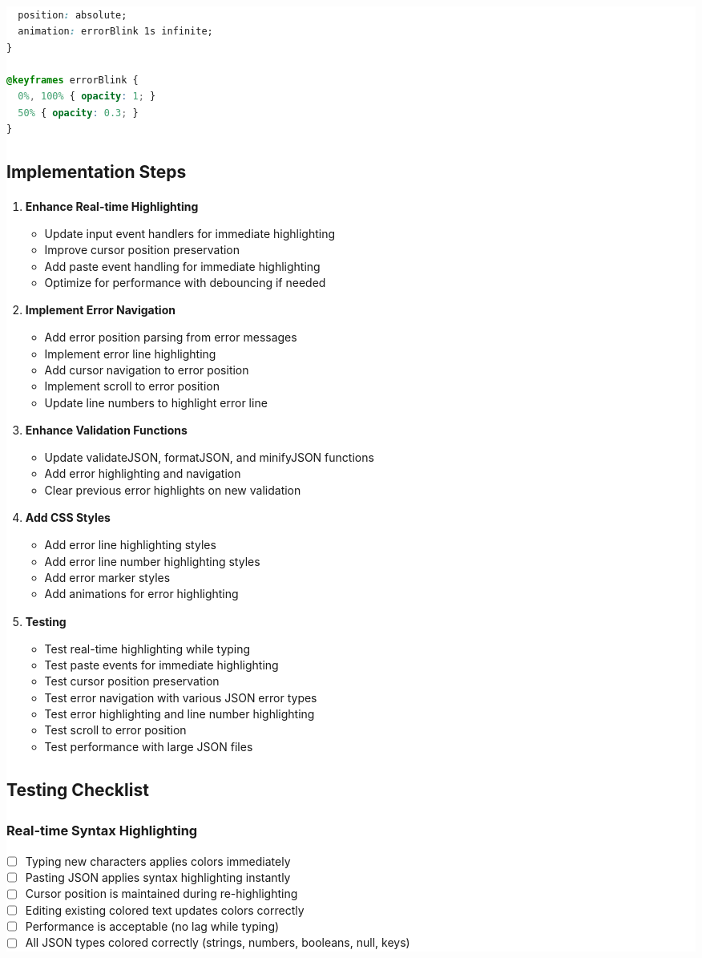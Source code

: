 ```css
  position: absolute;
  animation: errorBlink 1s infinite;
}

@keyframes errorBlink {
  0%, 100% { opacity: 1; }
  50% { opacity: 0.3; }
}
```

## Implementation Steps

1. **Enhance Real-time Highlighting**
   - Update input event handlers for immediate highlighting
   - Improve cursor position preservation
   - Add paste event handling for immediate highlighting
   - Optimize for performance with debouncing if needed

2. **Implement Error Navigation**
   - Add error position parsing from error messages
   - Implement error line highlighting
   - Add cursor navigation to error position
   - Implement scroll to error position
   - Update line numbers to highlight error line

3. **Enhance Validation Functions**
   - Update validateJSON, formatJSON, and minifyJSON functions
   - Add error highlighting and navigation
   - Clear previous error highlights on new validation

4. **Add CSS Styles**
   - Add error line highlighting styles
   - Add error line number highlighting styles
   - Add error marker styles
   - Add animations for error highlighting

5. **Testing**
   - Test real-time highlighting while typing
   - Test paste events for immediate highlighting
   - Test cursor position preservation
   - Test error navigation with various JSON error types
   - Test error highlighting and line number highlighting
   - Test scroll to error position
   - Test performance with large JSON files

## Testing Checklist

### Real-time Syntax Highlighting
- [ ] Typing new characters applies colors immediately
- [ ] Pasting JSON applies syntax highlighting instantly
- [ ] Cursor position is maintained during re-highlighting
- [ ] Editing existing colored text updates colors correctly
- [ ] Performance is acceptable (no lag while typing)
- [ ] All JSON types colored correctly (strings, numbers, booleans, null, keys)

